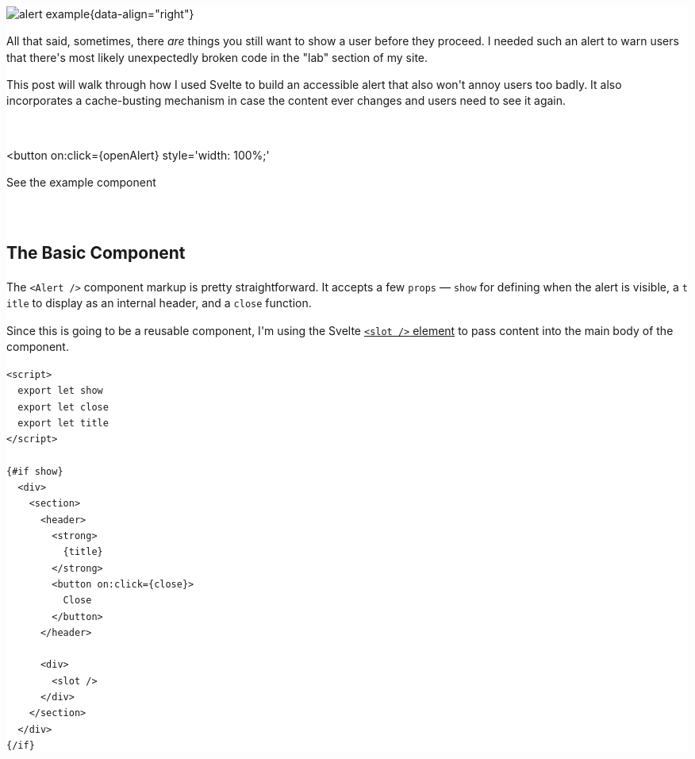 ![alert example](/images/lab-alert-example.png){data-align="right"}

All that said, sometimes, there _are_ things you still want to show a user before they proceed. I needed such an alert to warn users that there's most likely unexpectedly broken code in the "lab" section of my site. 

This post will walk through how I used Svelte to build an accessible alert that also won't annoy users too badly. It also incorporates a cache-busting mechanism in case the content ever changes and users need to see it again.

<br />

<button
  on:click={openAlert}
  style='width: 100%;'
>
  See the example component
</button>

<br />

## The Basic Component

The `<Alert />` component markup is pretty straightforward. It accepts a few `props` — `show` for defining when the alert is visible, a `title` to display as an internal header, and a `close` function.

Since this is going to be a reusable component, I'm using the Svelte [`<slot />` element](https://svelte.dev/docs#slot) to pass content into the main body of the component.

```svelte alert.svelte
<script>
  export let show
  export let close
  export let title
</script>

{#if show}
  <div>
    <section>
      <header>
        <strong>
          {title}
        </strong>
        <button on:click={close}>
          Close
        </button>
      </header>
  
      <div>
        <slot />
      </div>
    </section>
  </div>
{/if}
```

